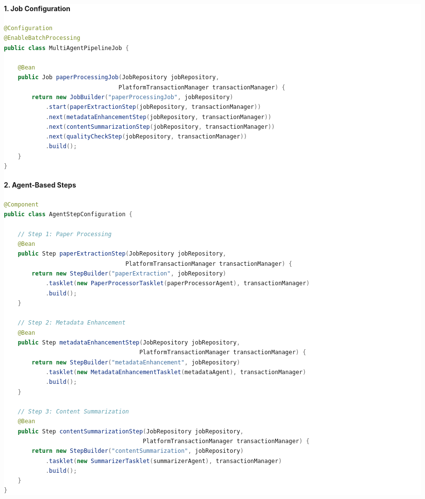 #### 1. Job Configuration

```java
@Configuration
@EnableBatchProcessing
public class MultiAgentPipelineJob {

    @Bean
    public Job paperProcessingJob(JobRepository jobRepository, 
                                 PlatformTransactionManager transactionManager) {
        return new JobBuilder("paperProcessingJob", jobRepository)
            .start(paperExtractionStep(jobRepository, transactionManager))
            .next(metadataEnhancementStep(jobRepository, transactionManager))
            .next(contentSummarizationStep(jobRepository, transactionManager))
            .next(qualityCheckStep(jobRepository, transactionManager))
            .build();
    }
}
```

#### 2. Agent-Based Steps

```java
@Component
public class AgentStepConfiguration {

    // Step 1: Paper Processing
    @Bean
    public Step paperExtractionStep(JobRepository jobRepository,
                                   PlatformTransactionManager transactionManager) {
        return new StepBuilder("paperExtraction", jobRepository)
            .tasklet(new PaperProcessorTasklet(paperProcessorAgent), transactionManager)
            .build();
    }

    // Step 2: Metadata Enhancement  
    @Bean
    public Step metadataEnhancementStep(JobRepository jobRepository,
                                       PlatformTransactionManager transactionManager) {
        return new StepBuilder("metadataEnhancement", jobRepository)
            .tasklet(new MetadataEnhancementTasklet(metadataAgent), transactionManager)
            .build();
    }

    // Step 3: Content Summarization
    @Bean
    public Step contentSummarizationStep(JobRepository jobRepository,
                                        PlatformTransactionManager transactionManager) {
        return new StepBuilder("contentSummarization", jobRepository)
            .tasklet(new SummarizerTasklet(summarizerAgent), transactionManager)
            .build();
    }
}
```
